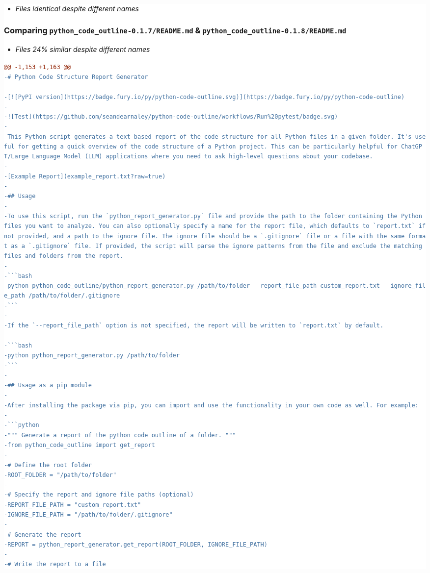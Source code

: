  * *Files identical despite different names*

### Comparing `python_code_outline-0.1.7/README.md` & `python_code_outline-0.1.8/README.md`

 * *Files 24% similar despite different names*

```diff
@@ -1,153 +1,163 @@
-# Python Code Structure Report Generator
-
-[![PyPI version](https://badge.fury.io/py/python-code-outline.svg)](https://badge.fury.io/py/python-code-outline)
-
-![Test](https://github.com/seandearnaley/python-code-outline/workflows/Run%20pytest/badge.svg)
-
-This Python script generates a text-based report of the code structure for all Python files in a given folder. It's useful for getting a quick overview of the code structure of a Python project. This can be particularly helpful for ChatGPT/Large Language Model (LLM) applications where you need to ask high-level questions about your codebase.
-
-[Example Report](example_report.txt?raw=true)
-
-## Usage
-
-To use this script, run the `python_report_generator.py` file and provide the path to the folder containing the Python files you want to analyze. You can also optionally specify a name for the report file, which defaults to `report.txt` if not provided, and a path to the ignore file. The ignore file should be a `.gitignore` file or a file with the same format as a `.gitignore` file. If provided, the script will parse the ignore patterns from the file and exclude the matching files and folders from the report.
-
-```bash
-python python_code_outline/python_report_generator.py /path/to/folder --report_file_path custom_report.txt --ignore_file_path /path/to/folder/.gitignore
-```
-
-If the `--report_file_path` option is not specified, the report will be written to `report.txt` by default.
-
-```bash
-python python_report_generator.py /path/to/folder
-```
-
-## Usage as a pip module
-
-After installing the package via pip, you can import and use the functionality in your own code as well. For example:
-
-```python
-""" Generate a report of the python code outline of a folder. """
-from python_code_outline import get_report
-
-# Define the root folder
-ROOT_FOLDER = "/path/to/folder"
-
-# Specify the report and ignore file paths (optional)
-REPORT_FILE_PATH = "custom_report.txt"
-IGNORE_FILE_PATH = "/path/to/folder/.gitignore"
-
-# Generate the report
-REPORT = python_report_generator.get_report(ROOT_FOLDER, IGNORE_FILE_PATH)
-
-# Write the report to a file
```